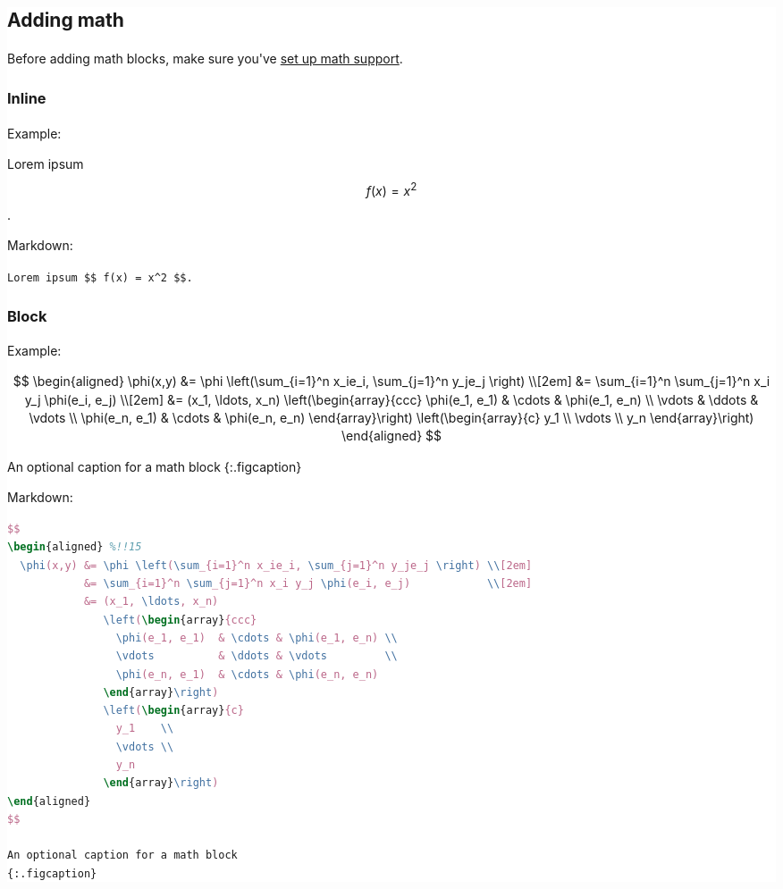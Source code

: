## Adding math

Before adding math blocks, make sure you've [set up math support](./config.md#enabling-math-blocks).

### Inline

Example:

Lorem ipsum $$ f(x) = x^2 $$.

Markdown:

~~~md
Lorem ipsum $$ f(x) = x^2 $$.
~~~

### Block

Example:

$$
\begin{aligned}
  \phi(x,y) &= \phi \left(\sum_{i=1}^n x_ie_i, \sum_{j=1}^n y_je_j \right) \\[2em]
            &= \sum_{i=1}^n \sum_{j=1}^n x_i y_j \phi(e_i, e_j)            \\[2em]
            &= (x_1, \ldots, x_n)
               \left(\begin{array}{ccc}
                 \phi(e_1, e_1)  & \cdots & \phi(e_1, e_n) \\
                 \vdots          & \ddots & \vdots         \\
                 \phi(e_n, e_1)  & \cdots & \phi(e_n, e_n)
               \end{array}\right)
               \left(\begin{array}{c}
                 y_1    \\
                 \vdots \\
                 y_n
               \end{array}\right)
\end{aligned}
$$

An optional caption for a math block
{:.figcaption}

Markdown:

~~~latex
$$
\begin{aligned} %!!15
  \phi(x,y) &= \phi \left(\sum_{i=1}^n x_ie_i, \sum_{j=1}^n y_je_j \right) \\[2em]
            &= \sum_{i=1}^n \sum_{j=1}^n x_i y_j \phi(e_i, e_j)            \\[2em]
            &= (x_1, \ldots, x_n)
               \left(\begin{array}{ccc}
                 \phi(e_1, e_1)  & \cdots & \phi(e_1, e_n) \\
                 \vdots          & \ddots & \vdots         \\
                 \phi(e_n, e_1)  & \cdots & \phi(e_n, e_n)
               \end{array}\right)
               \left(\begin{array}{c}
                 y_1    \\
                 \vdots \\
                 y_n
               \end{array}\right)
\end{aligned}
$$

An optional caption for a math block
{:.figcaption}
~~~


[mm]: https://guides.github.com/features/mastering-markdown/
[ksyn]: https://kramdown.gettalong.org/syntax.html